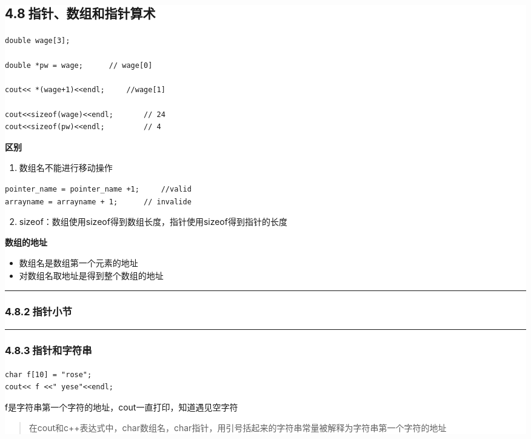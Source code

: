 ## 4.8 指针、数组和指针算术



```
double wage[3];

double *pw = wage;		// wage[0]

cout<< *(wage+1)<<endl;		//wage[1]

cout<<sizeof(wage)<<endl;		// 24
cout<<sizeof(pw)<<endl;			// 4
```



**区别**

1. 数组名不能进行移动操作

```
pointer_name = pointer_name +1;		//valid
arrayname = arrayname + 1;		// invalide
```

2. sizeof：数组使用sizeof得到数组长度，指针使用sizeof得到指针的长度



**数组的地址**

- 数组名是数组第一个元素的地址
- 对数组名取地址是得到整个数组的地址





---

### 4.8.2 指针小节

 





----

### 4.8.3 指针和字符串



```
char f[10] = "rose";
cout<< f <<" yese"<<endl;
```

f是字符串第一个字符的地址，cout一直打印，知道遇见空字符



> 在cout和c++表达式中，char数组名，char指针，用引号括起来的字符串常量被解释为字符串第一个字符的地址


[12]: https://www.runoob.com/python/python-func-zip.html
[结构体]: <https://www.runoob.com/cprogramming/c-structures.html>